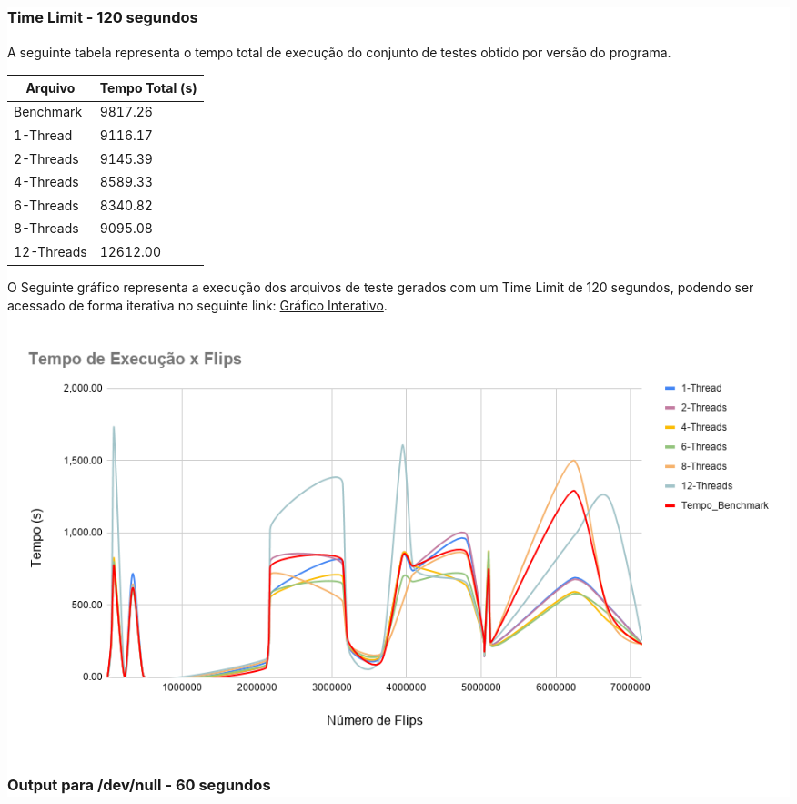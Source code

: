 
### Time Limit - 120 segundos

A seguinte tabela representa o tempo total de execução do conjunto de testes obtido por versão do programa.

| Arquivo | Tempo Total (s) |
| --- | --- |
| Benchmark | 9817.26 |
| 1-Thread | 9116.17 |
| 2-Threads | 9145.39 |
| 4-Threads | 8589.33 |
| 6-Threads | 8340.82 |
| 8-Threads | 9095.08 |
| 12-Threads | 12612.00 |

O Seguinte gráfico representa a execução dos arquivos de teste gerados com um Time Limit de 120 segundos, podendo ser acessado de forma iterativa no seguinte link: [Gráfico Interativo](https://docs.google.com/spreadsheets/d/e/2PACX-1vQ4LW32hiUP5L6SGqvQs0o4oFo4jVcB2lthy84eCTYvxm6nV-08DibE5io7T3LzlR99_K3xGjv5gKg3/pubchart?oid=475898983&format=interactive).

![TL-120](./images/TL-120.png)


### Output para /dev/null - 60 segundos
